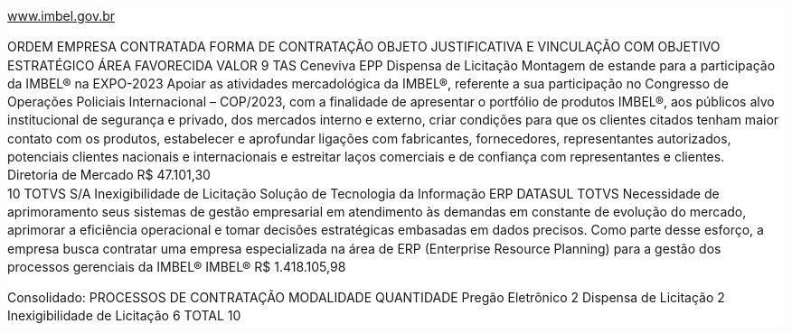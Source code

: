 www.imbel.gov.br 
 
 
ORDEM 
EMPRESA 
CONTRATADA 
FORMA DE 
CONTRATAÇÃO 
OBJETO 
JUSTIFICATIVA E VINCULAÇÃO COM OBJETIVO 
ESTRATÉGICO 
ÁREA FAVORECIDA 
VALOR 
9 
TAS Ceneviva EPP 
Dispensa de Licitação 
Montagem de estande para a 
participação da IMBEL® na 
EXPO-2023 
Apoiar as atividades mercadológica da IMBEL®, referente a 
sua participação no Congresso de Operações Policiais 
Internacional – COP/2023, com a finalidade de apresentar o 
portfólio de produtos IMBEL®, aos públicos alvo institucional 
de segurança e privado, dos mercados interno e externo, criar 
condições para que os clientes citados tenham maior contato 
com os produtos, estabelecer e aprofundar ligações com 
fabricantes, 
fornecedores, 
representantes 
autorizados, 
potenciais clientes nacionais e internacionais e estreitar laços 
comerciais e de confiança com representantes e clientes.  
Diretoria de Mercado 
 R$                 47.101,30  
10 
TOTVS S/A 
Inexigibilidade de Licitação 
Solução de Tecnologia da 
Informação ERP DATASUL 
TOTVS 
Necessidade de aprimoramento seus sistemas de gestão 
empresarial em atendimento às demandas em constante de 
evolução do mercado, aprimorar a eficiência operacional e 
tomar decisões estratégicas embasadas em dados precisos. 
Como parte desse esforço, a empresa busca contratar uma 
empresa especializada na área de ERP (Enterprise Resource 
Planning) para a gestão dos processos gerenciais da IMBEL® 
IMBEL® 
 R$            1.418.105,98  
 
Consolidado: 
PROCESSOS DE CONTRATAÇÃO 
MODALIDADE 
QUANTIDADE 
Pregão Eletrônico 
2 
Dispensa de Licitação 
2 
Inexigibilidade de Licitação 
6 
TOTAL 
10 
 